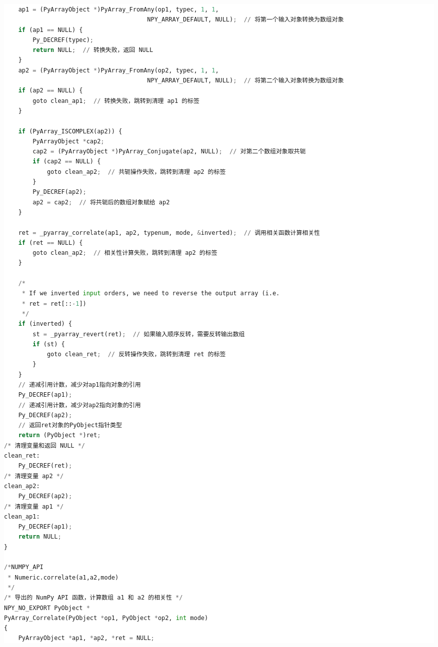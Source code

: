 ```py
    ap1 = (PyArrayObject *)PyArray_FromAny(op1, typec, 1, 1,
                                        NPY_ARRAY_DEFAULT, NULL);  // 将第一个输入对象转换为数组对象
    if (ap1 == NULL) {
        Py_DECREF(typec);
        return NULL;  // 转换失败，返回 NULL
    }
    ap2 = (PyArrayObject *)PyArray_FromAny(op2, typec, 1, 1,
                                        NPY_ARRAY_DEFAULT, NULL);  // 将第二个输入对象转换为数组对象
    if (ap2 == NULL) {
        goto clean_ap1;  // 转换失败，跳转到清理 ap1 的标签
    }

    if (PyArray_ISCOMPLEX(ap2)) {
        PyArrayObject *cap2;
        cap2 = (PyArrayObject *)PyArray_Conjugate(ap2, NULL);  // 对第二个数组对象取共轭
        if (cap2 == NULL) {
            goto clean_ap2;  // 共轭操作失败，跳转到清理 ap2 的标签
        }
        Py_DECREF(ap2);
        ap2 = cap2;  // 将共轭后的数组对象赋给 ap2
    }

    ret = _pyarray_correlate(ap1, ap2, typenum, mode, &inverted);  // 调用相关函数计算相关性
    if (ret == NULL) {
        goto clean_ap2;  // 相关性计算失败，跳转到清理 ap2 的标签
    }

    /*
     * If we inverted input orders, we need to reverse the output array (i.e.
     * ret = ret[::-1])
     */
    if (inverted) {
        st = _pyarray_revert(ret);  // 如果输入顺序反转，需要反转输出数组
        if (st) {
            goto clean_ret;  // 反转操作失败，跳转到清理 ret 的标签
        }
    }
    // 递减引用计数，减少对ap1指向对象的引用
    Py_DECREF(ap1);
    // 递减引用计数，减少对ap2指向对象的引用
    Py_DECREF(ap2);
    // 返回ret对象的PyObject指针类型
    return (PyObject *)ret;
/* 清理变量和返回 NULL */
clean_ret:
    Py_DECREF(ret);
/* 清理变量 ap2 */
clean_ap2:
    Py_DECREF(ap2);
/* 清理变量 ap1 */
clean_ap1:
    Py_DECREF(ap1);
    return NULL;
}

/*NUMPY_API
 * Numeric.correlate(a1,a2,mode)
 */
/* 导出的 NumPy API 函数，计算数组 a1 和 a2 的相关性 */
NPY_NO_EXPORT PyObject *
PyArray_Correlate(PyObject *op1, PyObject *op2, int mode)
{
    PyArrayObject *ap1, *ap2, *ret = NULL;
```
